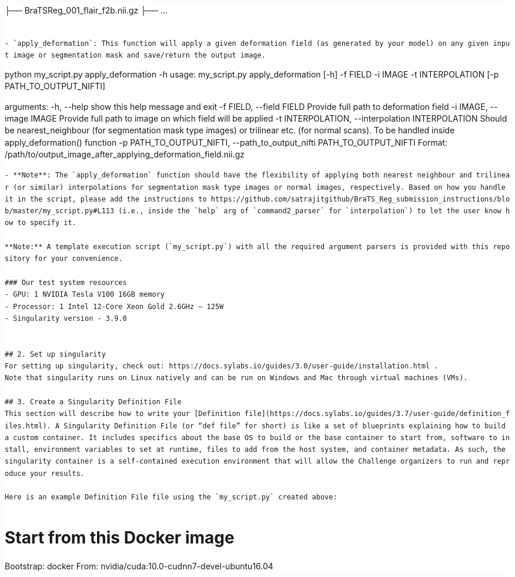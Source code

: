   ├── BraTSReg_001_flair_f2b.nii.gz
  ├── ...
  ```

- `apply_deformation`: This function will apply a given deformation field (as generated by your model) on any given input image or segmentation mask and save/return the output image.
  ```
  python my_script.py apply_deformation -h
  usage: my_script.py apply_deformation [-h] -f FIELD -i IMAGE -t INTERPOLATION [-p PATH_TO_OUTPUT_NIFTI]

  arguments:
  -h, --help            show this help message and exit
  -f FIELD, --field FIELD
                        Provide full path to deformation field
  -i IMAGE, --image IMAGE
                        Provide full path to image on which field will be
                        applied
  -t INTERPOLATION, --interpolation INTERPOLATION
                        Should be nearest_neighbour (for segmentation mask
                        type images) or trilinear etc. (for normal scans). To
                        be handled inside apply_deformation() function
  -p PATH_TO_OUTPUT_NIFTI, --path_to_output_nifti PATH_TO_OUTPUT_NIFTI
                        Format: /path/to/output_image_after_applying_deformation_field.nii.gz
  ```
  - **Note**: The `apply_deformation` function should have the flexibility of applying both nearest neighbour and trilinear (or similar) interpolations for segmentation mask type images or normal images, respectively. Based on how you handle it in the script, please add the instructions to https://github.com/satrajitgithub/BraTS_Reg_submission_instructions/blob/master/my_script.py#L113 (i.e., inside the `help` arg of `command2_parser` for `interpolation`) to let the user know how to specify it.

**Note:** A template execution script (`my_script.py`) with all the required argument parsers is provided with this repository for your convenience.

### Our test system resources
- GPU: 1 NVIDIA Tesla V100 16GB memory
- Processor: 1 Intel 12-Core Xeon Gold 2.6GHz – 125W
- Singularity version - 3.9.0


## 2. Set up singularity
For setting up singularity, check out: https://docs.sylabs.io/guides/3.0/user-guide/installation.html .
Note that singularity runs on Linux natively and can be run on Windows and Mac through virtual machines (VMs).

## 3. Create a Singularity Definition File
This section will describe how to write your [Definition file](https://docs.sylabs.io/guides/3.7/user-guide/definition_files.html). A Singularity Definition File (or “def file” for short) is like a set of blueprints explaining how to build a custom container. It includes specifics about the base OS to build or the base container to start from, software to install, environment variables to set at runtime, files to add from the host system, and container metadata. As such, the singularity container is a self-contained execution environment that will allow the Challenge organizers to run and reproduce your results.

Here is an example Definition File file using the `my_script.py` created above:
```
# Start from this Docker image
Bootstrap: docker
From: nvidia/cuda:10.0-cudnn7-devel-ubuntu16.04
